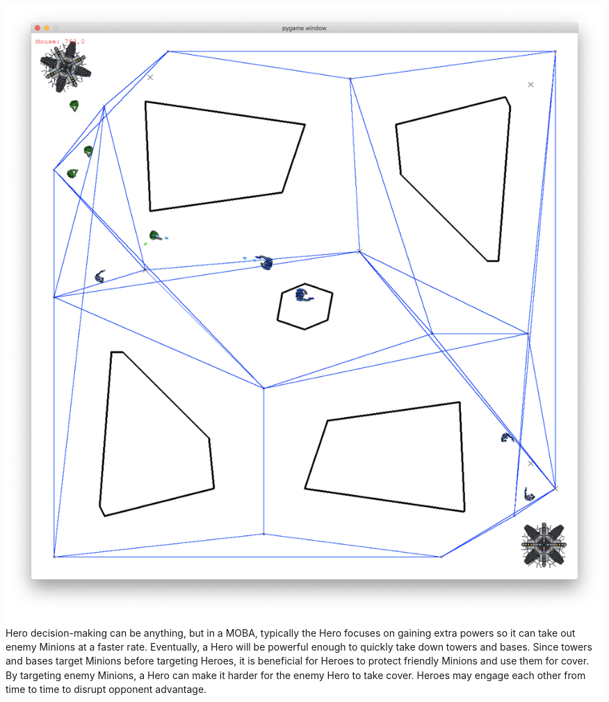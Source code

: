 ![Heroes map](heroes1.png)

Hero decision-making can be anything, but in a MOBA, typically the Hero focuses on gaining extra powers so it can take out enemy Minions at a faster rate.
Eventually, a Hero will be powerful enough to quickly take down towers and bases.
Since towers and bases target Minions before targeting Heroes, it is beneficial for Heroes to protect friendly Minions and use them for cover.
By targeting enemy Minions, a Hero can make it harder for the enemy Hero to take cover.
Heroes may engage each other from time to time to disrupt opponent advantage.
